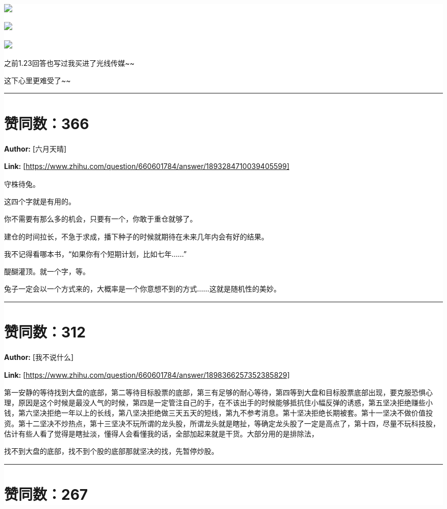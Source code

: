 

![]((20250214)炒股这么多年_你最大感悟是什么_lucy/v2-e07a4dab1eb90eaca0467c4da42f379e_720w.jpg)  
  


![]((20250214)炒股这么多年_你最大感悟是什么_lucy/v2-780906f8ddbfabc3543c9c5f5b52699a_720w.jpg)  
  


![]((20250214)炒股这么多年_你最大感悟是什么_lucy/v2-94986a3b271eef88406ec4aa21ada2a2_720w.jpg)  


之前1.23回答也写过我买进了光线传媒~~

  
  
这下心里更难受了~~

---

# 赞同数：366

**Author:** [六月天晴]

 **Link:** [https://www.zhihu.com/question/660601784/answer/1893284710039405599]

守株待兔。

这四个字就是有用的。

你不需要有那么多的机会，只要有一个，你敢于重仓就够了。

建仓的时间拉长，不急于求成，播下种子的时候就期待在未来几年内会有好的结果。

我不记得看哪本书，“如果你有个短期计划，比如七年……”

醍醐灌顶。就一个字，等。

兔子一定会以一个方式来的，大概率是一个你意想不到的方式……这就是随机性的美妙。

---

# 赞同数：312

**Author:** [我不说什么]

 **Link:** [https://www.zhihu.com/question/660601784/answer/1898366257352385829]

第一安静的等待找到大盘的底部，第二等待目标股票的底部，第三有足够的耐心等待，第四等到大盘和目标股票底部出现，要克服恐惧心理，原因是这个时候是最没人气的时候，第四是一定管注自己的手，在不该出手的时候能够抵抗住小幅反弹的诱惑，第五坚决拒绝赚些小钱，第六坚决拒绝一年以上的长线，第八坚决拒绝做三天五天的短线，第九不参考消息。第十坚决拒绝长期被套。第十一坚决不做价值投资。第十二坚决不炒热点，第十三坚决不玩所谓的龙头股，所谓龙头就是瞎扯，等确定龙头股了一定是高点了，第十四，尽量不玩科技股，估计有些人看了觉得是瞎扯淡，懂得人会看懂我的话，全部加起来就是干货。大部分用的是排除法，

找不到大盘的底部，找不到个股的底部那就坚决的找，先暂停炒股。

---

# 赞同数：267
